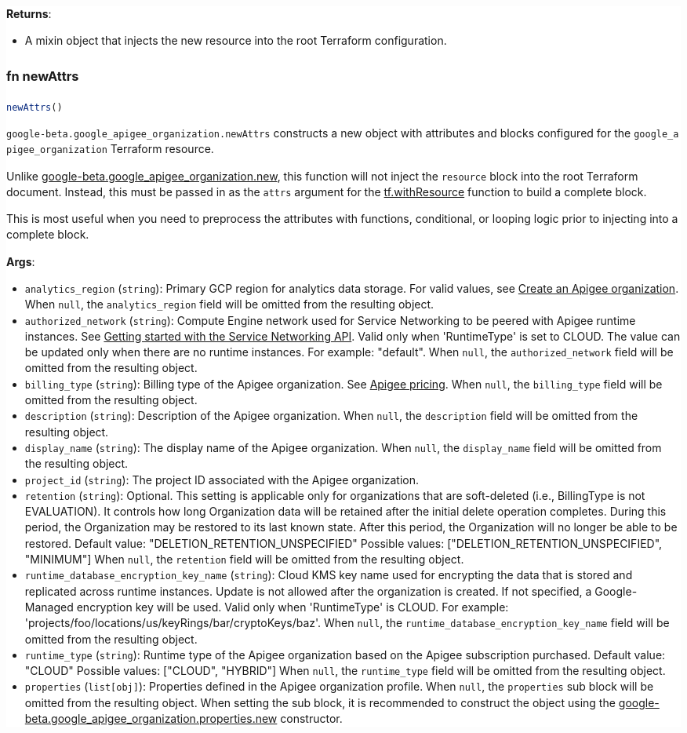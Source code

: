 **Returns**:
- A mixin object that injects the new resource into the root Terraform configuration.


### fn newAttrs

```ts
newAttrs()
```


`google-beta.google_apigee_organization.newAttrs` constructs a new object with attributes and blocks configured for the `google_apigee_organization`
Terraform resource.

Unlike [google-beta.google_apigee_organization.new](#fn-googleapigeeorganizationnew), this function will not inject the `resource`
block into the root Terraform document. Instead, this must be passed in as the `attrs` argument for the
[tf.withResource](https://github.com/tf-libsonnet/core/tree/main/docs#fn-withresource) function to build a complete block.

This is most useful when you need to preprocess the attributes with functions, conditional, or looping logic prior to
injecting into a complete block.

**Args**:
  - `analytics_region` (`string`): Primary GCP region for analytics data storage. For valid values, see [Create an Apigee organization](https://cloud.google.com/apigee/docs/api-platform/get-started/create-org). When `null`, the `analytics_region` field will be omitted from the resulting object.
  - `authorized_network` (`string`): Compute Engine network used for Service Networking to be peered with Apigee runtime instances.
See [Getting started with the Service Networking API](https://cloud.google.com/service-infrastructure/docs/service-networking/getting-started).
Valid only when &#39;RuntimeType&#39; is set to CLOUD. The value can be updated only when there are no runtime instances. For example: &#34;default&#34;. When `null`, the `authorized_network` field will be omitted from the resulting object.
  - `billing_type` (`string`): Billing type of the Apigee organization. See [Apigee pricing](https://cloud.google.com/apigee/pricing). When `null`, the `billing_type` field will be omitted from the resulting object.
  - `description` (`string`): Description of the Apigee organization. When `null`, the `description` field will be omitted from the resulting object.
  - `display_name` (`string`): The display name of the Apigee organization. When `null`, the `display_name` field will be omitted from the resulting object.
  - `project_id` (`string`): The project ID associated with the Apigee organization.
  - `retention` (`string`): Optional. This setting is applicable only for organizations that are soft-deleted (i.e., BillingType
is not EVALUATION). It controls how long Organization data will be retained after the initial delete
operation completes. During this period, the Organization may be restored to its last known state.
After this period, the Organization will no longer be able to be restored. Default value: &#34;DELETION_RETENTION_UNSPECIFIED&#34; Possible values: [&#34;DELETION_RETENTION_UNSPECIFIED&#34;, &#34;MINIMUM&#34;] When `null`, the `retention` field will be omitted from the resulting object.
  - `runtime_database_encryption_key_name` (`string`): Cloud KMS key name used for encrypting the data that is stored and replicated across runtime instances.
Update is not allowed after the organization is created.
If not specified, a Google-Managed encryption key will be used.
Valid only when &#39;RuntimeType&#39; is CLOUD. For example: &#39;projects/foo/locations/us/keyRings/bar/cryptoKeys/baz&#39;. When `null`, the `runtime_database_encryption_key_name` field will be omitted from the resulting object.
  - `runtime_type` (`string`): Runtime type of the Apigee organization based on the Apigee subscription purchased. Default value: &#34;CLOUD&#34; Possible values: [&#34;CLOUD&#34;, &#34;HYBRID&#34;] When `null`, the `runtime_type` field will be omitted from the resulting object.
  - `properties` (`list[obj]`): Properties defined in the Apigee organization profile. When `null`, the `properties` sub block will be omitted from the resulting object. When setting the sub block, it is recommended to construct the object using the [google-beta.google_apigee_organization.properties.new](#fn-googleapigeeorganizationpropertiesnew) constructor.